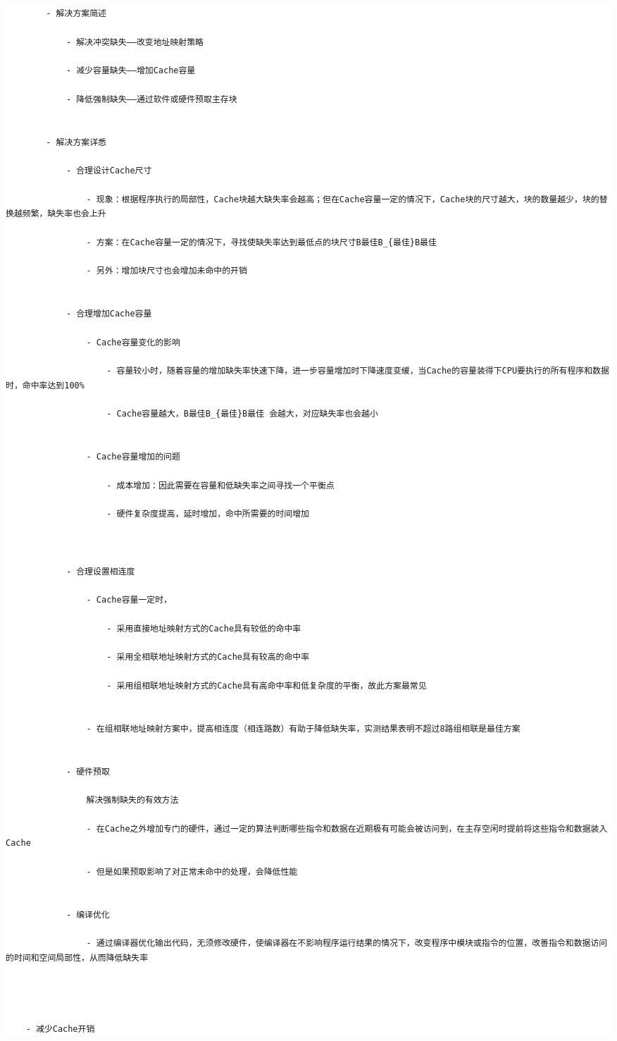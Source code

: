                 
            - 解决方案简述
                
                - 解决冲突缺失——改变地址映射策略
                    
                - 减少容量缺失——增加Cache容量
                    
                - 降低强制缺失——通过软件或硬件预取主存块
                    
                
            - 解决方案详悉
                
                - 合理设计Cache尺寸
                    
                    - 现象：根据程序执行的局部性，Cache块越大缺失率会越高；但在Cache容量一定的情况下，Cache块的尺寸越大，块的数量越少，块的替换越频繁，缺失率也会上升
                        
                    - 方案：在Cache容量一定的情况下，寻找使缺失率达到最低点的块尺寸B最佳B_{最佳}B最佳​​​​​​​
                        
                    - 另外：增加块尺寸也会增加未命中的开销
                        
                    
                - 合理增加Cache容量
                    
                    - Cache容量变化的影响
                        
                        - 容量较小时，随着容量的增加缺失率快速下降，进一步容量增加时下降速度变缓，当Cache的容量装得下CPU要执行的所有程序和数据时，命中率达到100%
                            
                        - Cache容量越大，B最佳B_{最佳}B最佳​​​​​​​ 会越大，对应缺失率也会越小
                            
                        
                    - Cache容量增加的问题
                        
                        - 成本增加：因此需要在容量和低缺失率之间寻找一个平衡点
                            
                        - 硬件复杂度提高，延时增加，命中所需要的时间增加
                            
                        
                    
                - 合理设置相连度
                    
                    - Cache容量一定时，
                        
                        - 采用直接地址映射方式的Cache具有较低的命中率
                            
                        - 采用全相联地址映射方式的Cache具有较高的命中率
                            
                        - 采用组相联地址映射方式的Cache具有高命中率和低复杂度的平衡，故此方案最常见
                            
                        
                    - 在组相联地址映射方案中，提高相连度（相连路数）有助于降低缺失率，实测结果表明不超过8路组相联是最佳方案
                        
                    
                - 硬件预取
                    
                    解决强制缺失的有效方法
                    
                    - 在Cache之外增加专门的硬件，通过一定的算法判断哪些指令和数据在近期极有可能会被访问到，在主存空闲时提前将这些指令和数据装入Cache
                        
                    - 但是如果预取影响了对正常未命中的处理，会降低性能
                        
                    
                - 编译优化
                    
                    - 通过编译器优化输出代码，无须修改硬件，使编译器在不影响程序运行结果的情况下，改变程序中模块或指令的位置，改善指令和数据访问的时间和空间局部性，从而降低缺失率
                        
                    
                
            
        - 减少Cache开销
            